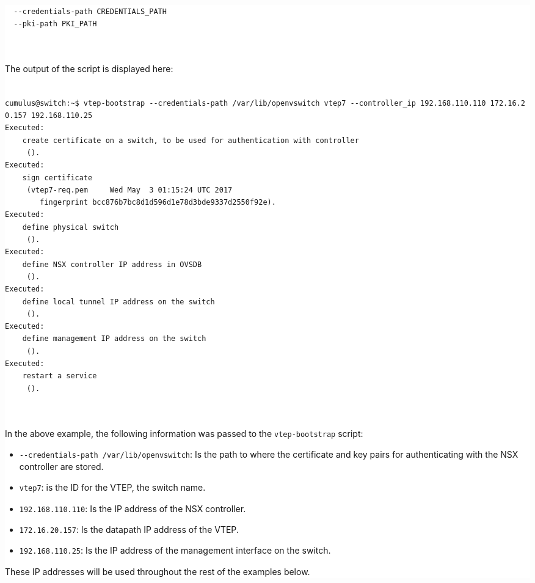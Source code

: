 ``` 
  --credentials-path CREDENTIALS_PATH
  --pki-path PKI_PATH
   
    
```

The output of the script is displayed here:

``` 
                   
cumulus@switch:~$ vtep-bootstrap --credentials-path /var/lib/openvswitch vtep7 --controller_ip 192.168.110.110 172.16.20.157 192.168.110.25
Executed: 
    create certificate on a switch, to be used for authentication with controller
     ().
Executed: 
    sign certificate
     (vtep7-req.pem     Wed May  3 01:15:24 UTC 2017
        fingerprint bcc876b7bc8d1d596d1e78d3bde9337d2550f92e).
Executed: 
    define physical switch
     ().
Executed: 
    define NSX controller IP address in OVSDB
     ().
Executed: 
    define local tunnel IP address on the switch
     ().
Executed: 
    define management IP address on the switch
     ().
Executed: 
    restart a service
     ().
   
    
```

In the above example, the following information was passed to the
`vtep-bootstrap` script:

  - `--credentials-path /var/lib/openvswitch`: Is the path to where the
    certificate and key pairs for authenticating with the NSX controller
    are stored.

  - `vtep7`: is the ID for the VTEP, the switch name.

  - `192.168.110.110`: Is the IP address of the NSX controller.

  - `172.16.20.157`: Is the datapath IP address of the VTEP.

  - `192.168.110.25`: Is the IP address of the management interface on
    the switch.

These IP addresses will be used throughout the rest of the examples
below.
